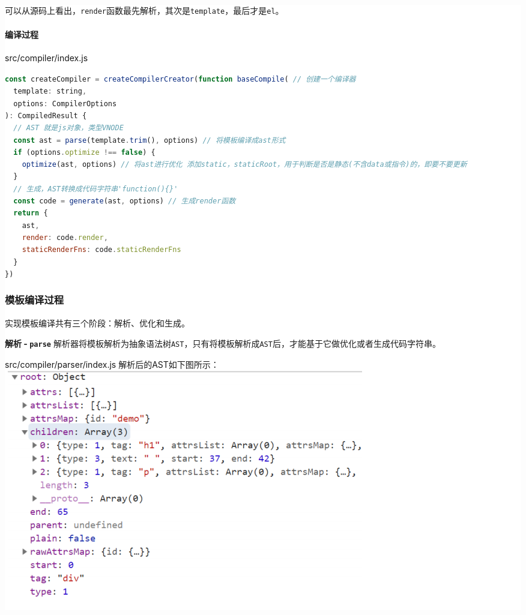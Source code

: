 可以从源码上看出，`render`函数最先解析，其次是`template`，最后才是`el`。



#### 编译过程
src/compiler/index.js
```js
const createCompiler = createCompilerCreator(function baseCompile( // 创建一个编译器
  template: string,
  options: CompilerOptions
): CompiledResult {
  // AST 就是js对象，类型VNODE
  const ast = parse(template.trim(), options) // 将模板编译成ast形式
  if (options.optimize !== false) {
    optimize(ast, options) // 将ast进行优化 添加static，staticRoot，用于判断是否是静态(不含data或指令)的，即要不要更新
  }
  // 生成，AST转换成代码字符串'function(){}'
  const code = generate(ast, options) // 生成render函数
  return {
    ast,
    render: code.render,
    staticRenderFns: code.staticRenderFns
  }
})
```


### 模板编译过程
实现模板编译共有三个阶段：解析、优化和生成。

**解析 - `parse`**
解析器将模板解析为抽象语法树`AST`，只有将模板解析成`AST`后，才能基于它做优化或者生成代码字符串。

src/compiler/parser/index.js
解析后的AST如下图所示：
![AST demo](./images/ast-demo.png)
